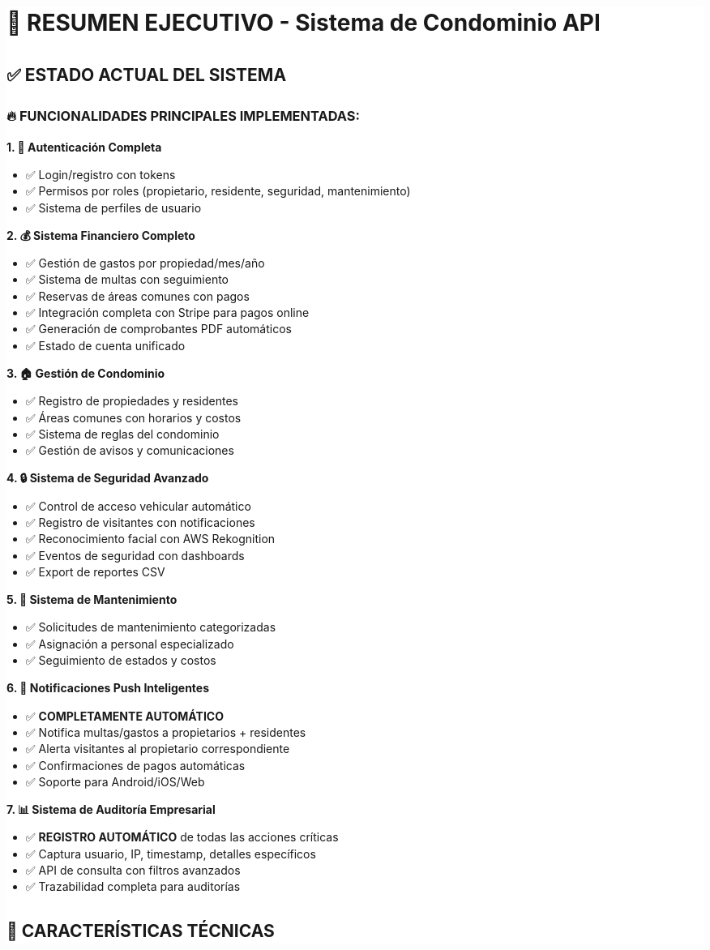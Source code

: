 # 🎯 RESUMEN EJECUTIVO - Sistema de Condominio API

## ✅ ESTADO ACTUAL DEL SISTEMA

### **🔥 FUNCIONALIDADES PRINCIPALES IMPLEMENTADAS:**

**1. 🔐 Autenticación Completa**
- ✅ Login/registro con tokens
- ✅ Permisos por roles (propietario, residente, seguridad, mantenimiento)
- ✅ Sistema de perfiles de usuario

**2. 💰 Sistema Financiero Completo**
- ✅ Gestión de gastos por propiedad/mes/año
- ✅ Sistema de multas con seguimiento
- ✅ Reservas de áreas comunes con pagos
- ✅ Integración completa con Stripe para pagos online
- ✅ Generación de comprobantes PDF automáticos
- ✅ Estado de cuenta unificado

**3. 🏠 Gestión de Condominio**
- ✅ Registro de propiedades y residentes
- ✅ Áreas comunes con horarios y costos
- ✅ Sistema de reglas del condominio
- ✅ Gestión de avisos y comunicaciones

**4. 🔒 Sistema de Seguridad Avanzado**
- ✅ Control de acceso vehicular automático
- ✅ Registro de visitantes con notificaciones
- ✅ Reconocimiento facial con AWS Rekognition
- ✅ Eventos de seguridad con dashboards
- ✅ Export de reportes CSV

**5. 🔧 Sistema de Mantenimiento**
- ✅ Solicitudes de mantenimiento categorizadas
- ✅ Asignación a personal especializado
- ✅ Seguimiento de estados y costos

**6. 📱 Notificaciones Push Inteligentes**
- ✅ **COMPLETAMENTE AUTOMÁTICO**
- ✅ Notifica multas/gastos a propietarios + residentes
- ✅ Alerta visitantes al propietario correspondiente
- ✅ Confirmaciones de pagos automáticas
- ✅ Soporte para Android/iOS/Web

**7. 📊 Sistema de Auditoría Empresarial**
- ✅ **REGISTRO AUTOMÁTICO** de todas las acciones críticas
- ✅ Captura usuario, IP, timestamp, detalles específicos
- ✅ API de consulta con filtros avanzados
- ✅ Trazabilidad completa para auditorías

## 🚀 CARACTERÍSTICAS TÉCNICAS
